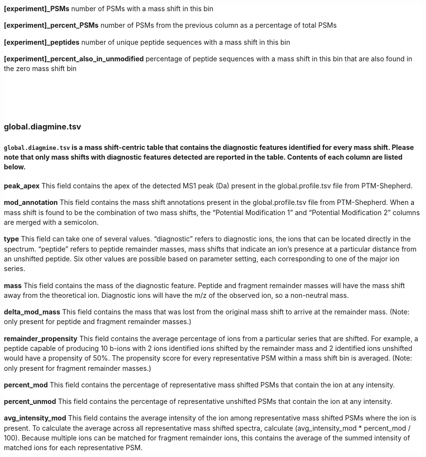 **[experiment]\_PSMs** number of PSMs with a mass shift in this bin

**[experiment]\_percent_PSMs** number of PSMs from the previous column as a percentage of total PSMs

**[experiment]\_peptides** number of unique peptide sequences with a mass shift in this bin

**[experiment]\_percent_also_in_unmodified** percentage of peptide sequences with a mass shift in this bin that are also found in the zero mass shift bin

<br>
<br>
<br>

### global.diagmine.tsv
#### `global.diagmine.tsv` is a mass shift-centric table that contains the diagnostic features identified for every mass shift. Please note that only mass shifts with diagnostic features detected are reported in the table. Contents of each column are listed below.

**peak_apex** This field contains the apex of the detected MS1 peak (Da) present in the global.profile.tsv file from PTM-Shepherd.

**mod_annotation** This field contains the mass shift annotations present in the global.profile.tsv file from PTM-Shepherd. When a mass shift is found to be the combination of two mass shifts, the “Potential Modification 1” and “Potential Modification 2” columns are merged with a semicolon.

**type** This field can take one of several values. “diagnostic” refers to diagnostic ions, the ions that can be located directly in the spectrum. “peptide” refers to peptide remainder masses, mass shifts that indicate an ion’s presence at a particular distance from an unshifted peptide. Six other values are possible based on parameter setting, each corresponding to one of the major ion series.

**mass** This field contains the mass of the diagnostic feature. Peptide and fragment remainder masses will have the mass shift away from the theoretical ion. Diagnostic ions will have the m/z of the observed ion, so a non-neutral mass.

**delta_mod_mass** This field contains the mass that was lost from the original mass shift to arrive at the remainder mass. (Note: only present for peptide and fragment remainder masses.)

**remainder_propensity** This field contains the average percentage of ions from a particular series that are shifted. For example, a peptide capable of producing 10 b-ions with 2 ions identified ions shifted by the remainder mass and 2 identified ions unshifted would have a propensity of 50%. The propensity score for every representative PSM within a mass shift bin is averaged. (Note: only present for fragment remainder masses.)

**percent_mod** This field contains the percentage of representative mass shifted PSMs that contain the ion at any intensity.

**percent_unmod** This field contains the percentage of representative unshifted PSMs that contain the ion at any intensity.

**avg_intensity_mod** This field contains the average intensity of the ion among representative mass shifted PSMs where the ion is present. To calculate the average across all representative mass shifted spectra, calculate (avg_intensity_mod * percent_mod / 100). Because multiple ions can be matched for fragment remainder ions, this contains the average of the summed intensity of matched ions for each representative PSM.
